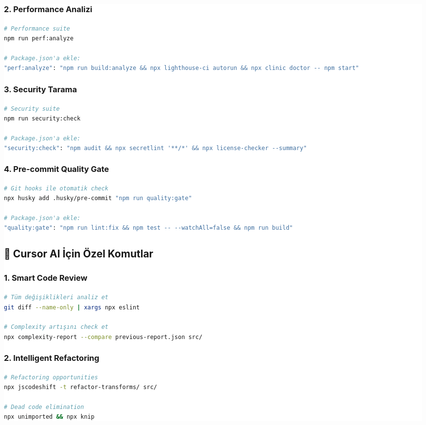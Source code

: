 ### **2. Performance Analizi**

```bash
# Performance suite
npm run perf:analyze

# Package.json'a ekle:
"perf:analyze": "npm run build:analyze && npx lighthouse-ci autorun && npx clinic doctor -- npm start"
```

### **3. Security Tarama**

```bash
# Security suite
npm run security:check

# Package.json'a ekle:
"security:check": "npm audit && npx secretlint '**/*' && npx license-checker --summary"
```

### **4. Pre-commit Quality Gate**

```bash
# Git hooks ile otomatik check
npx husky add .husky/pre-commit "npm run quality:gate"

# Package.json'a ekle:
"quality:gate": "npm run lint:fix && npm test -- --watchAll=false && npm run build"
```

## 🎯 **Cursor AI İçin Özel Komutlar**

### **1. Smart Code Review**

```bash
# Tüm değişiklikleri analiz et
git diff --name-only | xargs npx eslint

# Complexity artışını check et
npx complexity-report --compare previous-report.json src/
```

### **2. Intelligent Refactoring**

```bash
# Refactoring opportunities
npx jscodeshift -t refactor-transforms/ src/

# Dead code elimination
npx unimported && npx knip
```
